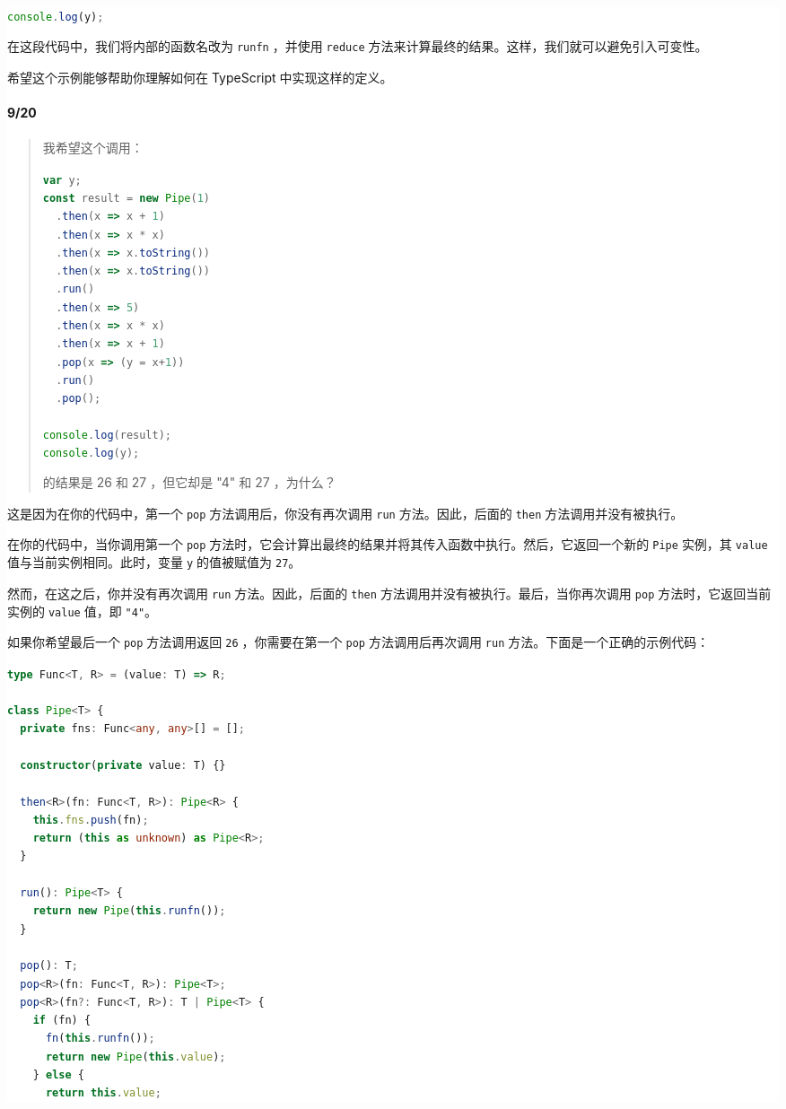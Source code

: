 ```typescript
console.log(y);
```

在这段代码中，我们将内部的函数名改为 `runfn` ，并使用 `reduce` 方法来计算最终的结果。这样，我们就可以避免引入可变性。

希望这个示例能够帮助你理解如何在 TypeScript 中实现这样的定义。

#### 9/20

> 我希望这个调用：
> 
> ~~~ ts
> var y;
> const result = new Pipe(1)
>   .then(x => x + 1)
>   .then(x => x * x)
>   .then(x => x.toString())
>   .then(x => x.toString())
>   .run()
>   .then(x => 5)
>   .then(x => x * x)
>   .then(x => x + 1)
>   .pop(x => (y = x+1))
>   .run()
>   .pop();
> 
> console.log(result);
> console.log(y);
> ~~~
> 
> 的结果是 26 和 27 ，但它却是 "4" 和 27 ，为什么？
> 

这是因为在你的代码中，第一个 `pop` 方法调用后，你没有再次调用 `run` 方法。因此，后面的 `then` 方法调用并没有被执行。

在你的代码中，当你调用第一个 `pop` 方法时，它会计算出最终的结果并将其传入函数中执行。然后，它返回一个新的 `Pipe` 实例，其 `value` 值与当前实例相同。此时，变量 `y` 的值被赋值为 `27`。

然而，在这之后，你并没有再次调用 `run` 方法。因此，后面的 `then` 方法调用并没有被执行。最后，当你再次调用 `pop` 方法时，它返回当前实例的 `value` 值，即 `"4"`。

如果你希望最后一个 `pop` 方法调用返回 `26` ，你需要在第一个 `pop` 方法调用后再次调用 `run` 方法。下面是一个正确的示例代码：

```typescript
type Func<T, R> = (value: T) => R;

class Pipe<T> {
  private fns: Func<any, any>[] = [];

  constructor(private value: T) {}

  then<R>(fn: Func<T, R>): Pipe<R> {
    this.fns.push(fn);
    return (this as unknown) as Pipe<R>;
  }

  run(): Pipe<T> {
    return new Pipe(this.runfn());
  }

  pop(): T;
  pop<R>(fn: Func<T, R>): Pipe<T>;
  pop<R>(fn?: Func<T, R>): T | Pipe<T> {
    if (fn) {
      fn(this.runfn());
      return new Pipe(this.value);
    } else {
      return this.value;
```